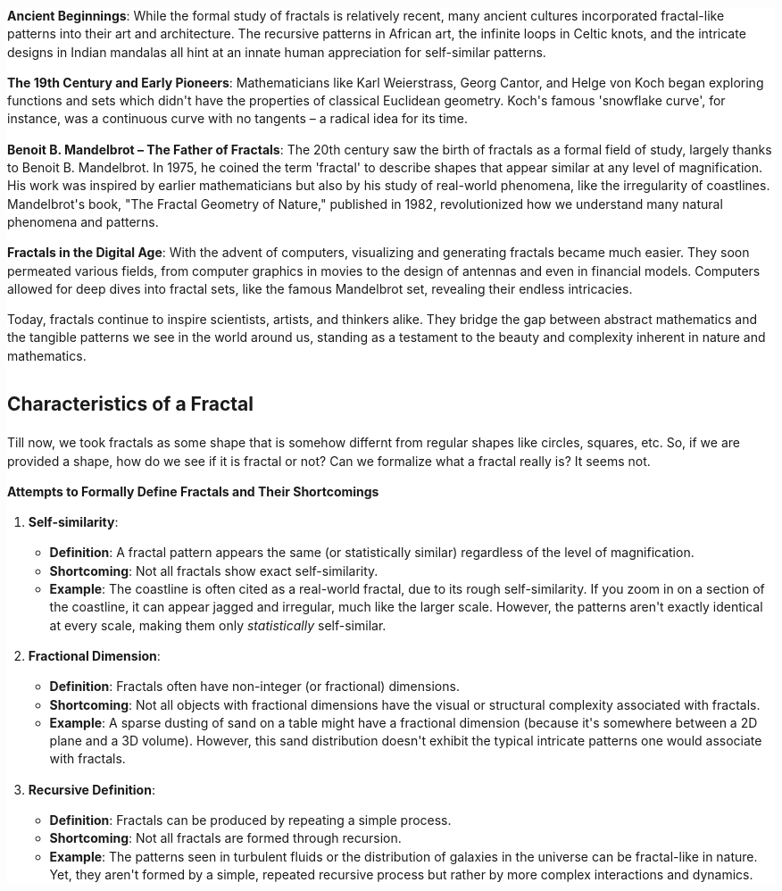 **Ancient Beginnings**: While the formal study of fractals is relatively recent, many ancient cultures incorporated fractal-like patterns into their art and architecture. The recursive patterns in African art, the infinite loops in Celtic knots, and the intricate designs in Indian mandalas all hint at an innate human appreciation for self-similar patterns.

**The 19th Century and Early Pioneers**: Mathematicians like Karl Weierstrass, Georg Cantor, and Helge von Koch began exploring functions and sets which didn't have the properties of classical Euclidean geometry. Koch's famous 'snowflake curve', for instance, was a continuous curve with no tangents – a radical idea for its time.

**Benoit B. Mandelbrot – The Father of Fractals**: The 20th century saw the birth of fractals as a formal field of study, largely thanks to Benoit B. Mandelbrot. In 1975, he coined the term 'fractal' to describe shapes that appear similar at any level of magnification. His work was inspired by earlier mathematicians but also by his study of real-world phenomena, like the irregularity of coastlines. Mandelbrot's book, "The Fractal Geometry of Nature," published in 1982, revolutionized how we understand many natural phenomena and patterns.

**Fractals in the Digital Age**: With the advent of computers, visualizing and generating fractals became much easier. They soon permeated various fields, from computer graphics in movies to the design of antennas and even in financial models. Computers allowed for deep dives into fractal sets, like the famous Mandelbrot set, revealing their endless intricacies.

Today, fractals continue to inspire scientists, artists, and thinkers alike. They bridge the gap between abstract mathematics and the tangible patterns we see in the world around us, standing as a testament to the beauty and complexity inherent in nature and mathematics.

## Characteristics of a Fractal

Till now, we took fractals as some shape that is somehow differnt from regular shapes like circles, squares, etc. So, if we are provided a shape, how do we see if it is fractal or not? Can we formalize what a fractal really is? It seems not.

**Attempts to Formally Define Fractals and Their Shortcomings**

1. **Self-similarity**: 
   - **Definition**: A fractal pattern appears the same (or statistically similar) regardless of the level of magnification.
   - **Shortcoming**: Not all fractals show exact self-similarity. 
   - **Example**: The coastline is often cited as a real-world fractal, due to its rough self-similarity. If you zoom in on a section of the coastline, it can appear jagged and irregular, much like the larger scale. However, the patterns aren't exactly identical at every scale, making them only *statistically* self-similar.

2. **Fractional Dimension**: 
   - **Definition**: Fractals often have non-integer (or fractional) dimensions.
   - **Shortcoming**: Not all objects with fractional dimensions have the visual or structural complexity associated with fractals.
   - **Example**: A sparse dusting of sand on a table might have a fractional dimension (because it's somewhere between a 2D plane and a 3D volume). However, this sand distribution doesn't exhibit the typical intricate patterns one would associate with fractals.

3. **Recursive Definition**: 
   - **Definition**: Fractals can be produced by repeating a simple process.
   - **Shortcoming**: Not all fractals are formed through recursion.
   - **Example**: The patterns seen in turbulent fluids or the distribution of galaxies in the universe can be fractal-like in nature. Yet, they aren't formed by a simple, repeated recursive process but rather by more complex interactions and dynamics.
